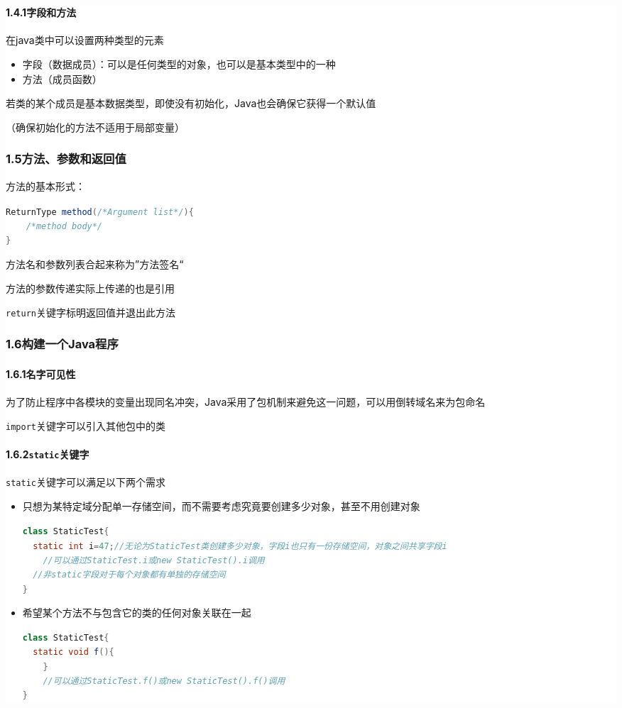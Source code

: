 #### 1.4.1字段和方法

在java类中可以设置两种类型的元素

- 字段（数据成员）：可以是任何类型的对象，也可以是基本类型中的一种
- 方法（成员函数）

若类的某个成员是基本数据类型，即使没有初始化，Java也会确保它获得一个默认值

（确保初始化的方法不适用于局部变量）

### 1.5方法、参数和返回值

方法的基本形式：

```java
ReturnType method(/*Argument list*/){
	/*method body*/
}
```

方法名和参数列表合起来称为”方法签名“

方法的参数传递实际上传递的也是引用

`return`关键字标明返回值并退出此方法

### 1.6构建一个Java程序

#### 1.6.1名字可见性

为了防止程序中各模块的变量出现同名冲突，Java采用了包机制来避免这一问题，可以用倒转域名来为包命名

`import`关键字可以引入其他包中的类

#### 1.6.2`static`关键字

`static`关键字可以满足以下两个需求

- 只想为某特定域分配单一存储空间，而不需要考虑究竟要创建多少对象，甚至不用创建对象

  ```java
  class StaticTest{
  	static int i=47;//无论为StaticTest类创建多少对象，字段i也只有一份存储空间，对象之间共享字段i
      //可以通过StaticTest.i或new StaticTest().i调用
  	//非static字段对于每个对象都有单独的存储空间
  }
  ```

- 希望某个方法不与包含它的类的任何对象关联在一起

  ```java
  class StaticTest{
  	static void f(){
      }
      //可以通过StaticTest.f()或new StaticTest().f()调用
  }
  ```
